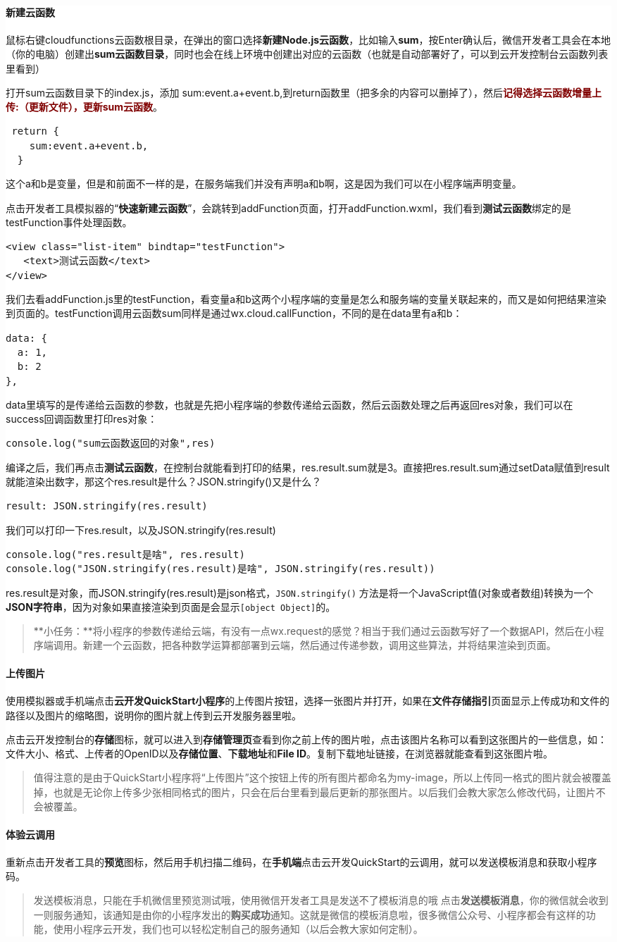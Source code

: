 #### 新建云函数

鼠标右键cloudfunctions云函数根目录，在弹出的窗口选择**新建Node.js云函数**，比如输入**sum**，按Enter确认后，微信开发者工具会在本地（你的电脑）创建出**sum云函数目录**，同时也会在线上环境中创建出对应的云函数（也就是自动部署好了，可以到云开发控制台云函数列表里看到）

打开sum云函数目录下的index.js，添加 <span id="crayon-5d73987b92a36114172053" class="crayon-syntax crayon-syntax-inline crayon-theme-monokai crayon-theme-monokai-inline crayon-font-monaco"><span class="crayon-pre crayon-code"><span class="crayon-v">sum</span><span class="crayon-o">:</span><span class="crayon-v">event</span><span class="crayon-sy">.</span><span class="crayon-v">a</span><span class="crayon-o">+</span><span class="crayon-v">event</span><span class="crayon-sy">.</span><span class="crayon-v">b</span><span class="crayon-sy">,</span></span></span>到return函数里（把多余的内容可以删掉了），然后<span style="color: #800000;">**记得选择云函数增量上传:（更新文件），更新sum云函数**</span>。
<pre class="lang:js decode:true"> return {
    sum:event.a+event.b,
  }</pre>
这个a和b是变量，但是和前面不一样的是，在服务端我们并没有声明a和b啊，这是因为我们可以在小程序端声明变量。

点击开发者工具模拟器的“**快速新建云函数**”，会跳转到addFunction页面，打开addFunction.wxml，我们看到**测试云函数**绑定的是testFunction事件处理函数。
<pre class="lang:xhtml decode:true ">&lt;view class="list-item" bindtap="testFunction"&gt;
   &lt;text&gt;测试云函数&lt;/text&gt;
&lt;/view&gt;</pre>
我们去看addFunction.js里的testFunction，看变量a和b这两个小程序端的变量是怎么和服务端的变量关联起来的，而又是如何把结果渲染到页面的。testFunction调用云函数sum同样是通过wx.cloud.callFunction，不同的是在data里有a和b：
<pre class="lang:js decode:true ">data: {
  a: 1,
  b: 2
},</pre>
data里填写的是传递给云函数的参数，也就是先把小程序端的参数传递给云函数，然后云函数处理之后再返回res对象，我们可以在success回调函数里打印res对象：
<pre class="lang:js decode:true">console.log("sum云函数返回的对象",res)</pre>
编译之后，我们再点击**测试云函数**，在控制台就能看到打印的结果，res.result.sum就是3。直接把res.result.sum通过setData赋值到result就能渲染出数字，那这个res.result是什么？JSON.stringify()又是什么？
<pre class="lang:js decode:true">result: JSON.stringify(res.result)</pre>
我们可以打印一下res.result，以及JSON.stringify(res.result)
<pre class="lang:js decode:true">console.log("res.result是啥", res.result)
console.log("JSON.stringify(res.result)是啥", JSON.stringify(res.result))</pre>
res.result是对象，而JSON.stringify(res.result)是json格式，`JSON.stringify()` 方法是将一个JavaScript值(对象或者数组)转换为一个 **JSON字符串**，因为对象如果直接渲染到页面是会显示`[object Object]`的。
> **小任务：**将小程序的参数传递给云端，有没有一点wx.request的感觉？相当于我们通过云函数写好了一个数据API，然后在小程序端调用。新建一个云函数，把各种数学运算都部署到云端，然后通过传递参数，调用这些算法，并将结果渲染到页面。

#### 上传图片

使用模拟器或手机端点击**云开发QuickStart小程序**的上传图片按钮，选择一张图片并打开，如果在**文件存储指引**页面显示上传成功和文件的路径以及图片的缩略图，说明你的图片就上传到云开发服务器里啦。

点击云开发控制台的**存储**图标，就可以进入到**存储管理页**查看到你之前上传的图片啦，点击该图片名称可以看到这张图片的一些信息，如：文件大小、格式、上传者的OpenID以及**存储位置**、**下载地址**和**File ID**。复制下载地址链接，在浏览器就能查看到这张图片啦。
> 值得注意的是由于QuickStart小程序将“上传图片”这个按钮上传的所有图片都命名为my-image，所以上传同一格式的图片就会被覆盖掉，也就是无论你上传多少张相同格式的图片，只会在后台里看到最后更新的那张图片。以后我们会教大家怎么修改代码，让图片不会被覆盖。

#### 体验云调用

重新点击开发者工具的**预览**图标，然后用手机扫描二维码，在**手机端**点击云开发QuickStart的云调用，就可以发送模板消息和获取小程序码。
> 发送模板消息，只能在手机微信里预览测试哦，使用微信开发者工具是发送不了模板消息的哦
点击**发送模板消息**，你的微信就会收到一则服务通知，该通知是由你的小程序发出的**购买成功**通知。这就是微信的模板消息啦，很多微信公众号、小程序都会有这样的功能，使用小程序云开发，我们也可以轻松定制自己的服务通知（以后会教大家如何定制）。
